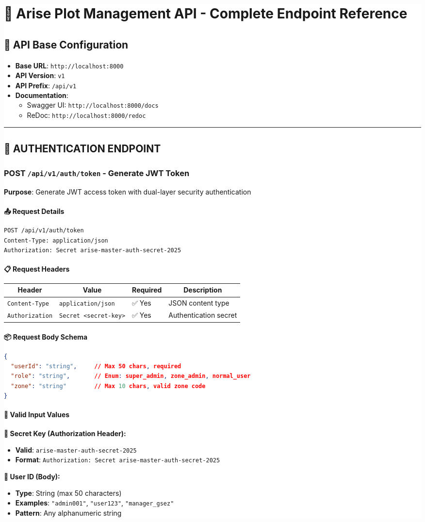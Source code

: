 # 🚀 Arise Plot Management API - Complete Endpoint Reference

## 📡 API Base Configuration
- **Base URL**: `http://localhost:8000`
- **API Version**: `v1`
- **API Prefix**: `/api/v1`
- **Documentation**: 
  - Swagger UI: `http://localhost:8000/docs`
  - ReDoc: `http://localhost:8000/redoc`

---

## 🔐 AUTHENTICATION ENDPOINT

### POST `/api/v1/auth/token` - Generate JWT Token

**Purpose**: Generate JWT access token with dual-layer security authentication

#### 📤 Request Details
```http
POST /api/v1/auth/token
Content-Type: application/json
Authorization: Secret arise-master-auth-secret-2025
```

#### 📋 Request Headers
| Header | Value | Required | Description |
|--------|-------|----------|-------------|
| `Content-Type` | `application/json` | ✅ Yes | JSON content type |
| `Authorization` | `Secret <secret-key>` | ✅ Yes | Authentication secret |

#### 📦 Request Body Schema
```json
{
  "userId": "string",     // Max 50 chars, required
  "role": "string",       // Enum: super_admin, zone_admin, normal_user
  "zone": "string"        // Max 10 chars, valid zone code
}
```

#### 🎯 Valid Input Values

**🔑 Secret Key (Authorization Header):**
- **Valid**: `arise-master-auth-secret-2025`
- **Format**: `Authorization: Secret arise-master-auth-secret-2025`

**👤 User ID (Body):**
- **Type**: String (max 50 characters)
- **Examples**: `"admin001"`, `"user123"`, `"manager_gsez"`
- **Pattern**: Any alphanumeric string
